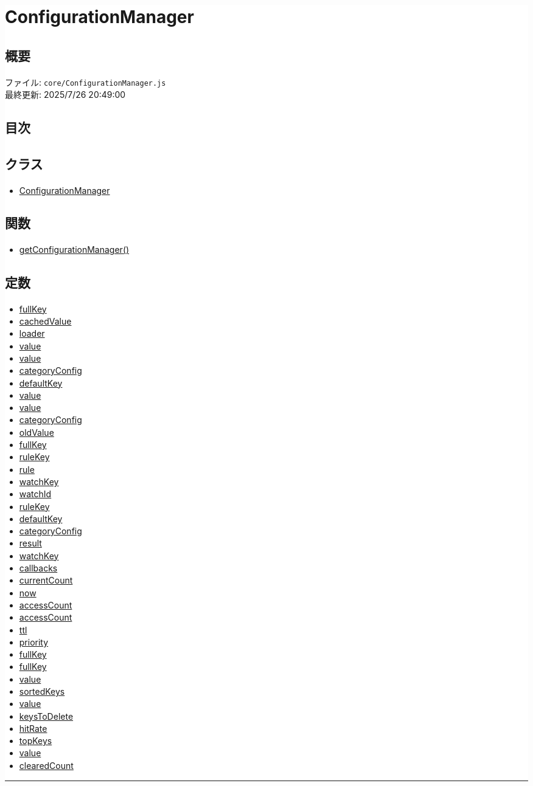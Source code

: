 # ConfigurationManager

## 概要

ファイル: `core/ConfigurationManager.js`  
最終更新: 2025/7/26 20:49:00

## 目次

## クラス
- [ConfigurationManager](#configurationmanager)
## 関数
- [getConfigurationManager()](#getconfigurationmanager)
## 定数
- [fullKey](#fullkey)
- [cachedValue](#cachedvalue)
- [loader](#loader)
- [value](#value)
- [value](#value)
- [categoryConfig](#categoryconfig)
- [defaultKey](#defaultkey)
- [value](#value)
- [value](#value)
- [categoryConfig](#categoryconfig)
- [oldValue](#oldvalue)
- [fullKey](#fullkey)
- [ruleKey](#rulekey)
- [rule](#rule)
- [watchKey](#watchkey)
- [watchId](#watchid)
- [ruleKey](#rulekey)
- [defaultKey](#defaultkey)
- [categoryConfig](#categoryconfig)
- [result](#result)
- [watchKey](#watchkey)
- [callbacks](#callbacks)
- [currentCount](#currentcount)
- [now](#now)
- [accessCount](#accesscount)
- [accessCount](#accesscount)
- [ttl](#ttl)
- [priority](#priority)
- [fullKey](#fullkey)
- [fullKey](#fullkey)
- [value](#value)
- [sortedKeys](#sortedkeys)
- [value](#value)
- [keysToDelete](#keystodelete)
- [hitRate](#hitrate)
- [topKeys](#topkeys)
- [value](#value)
- [clearedCount](#clearedcount)

---